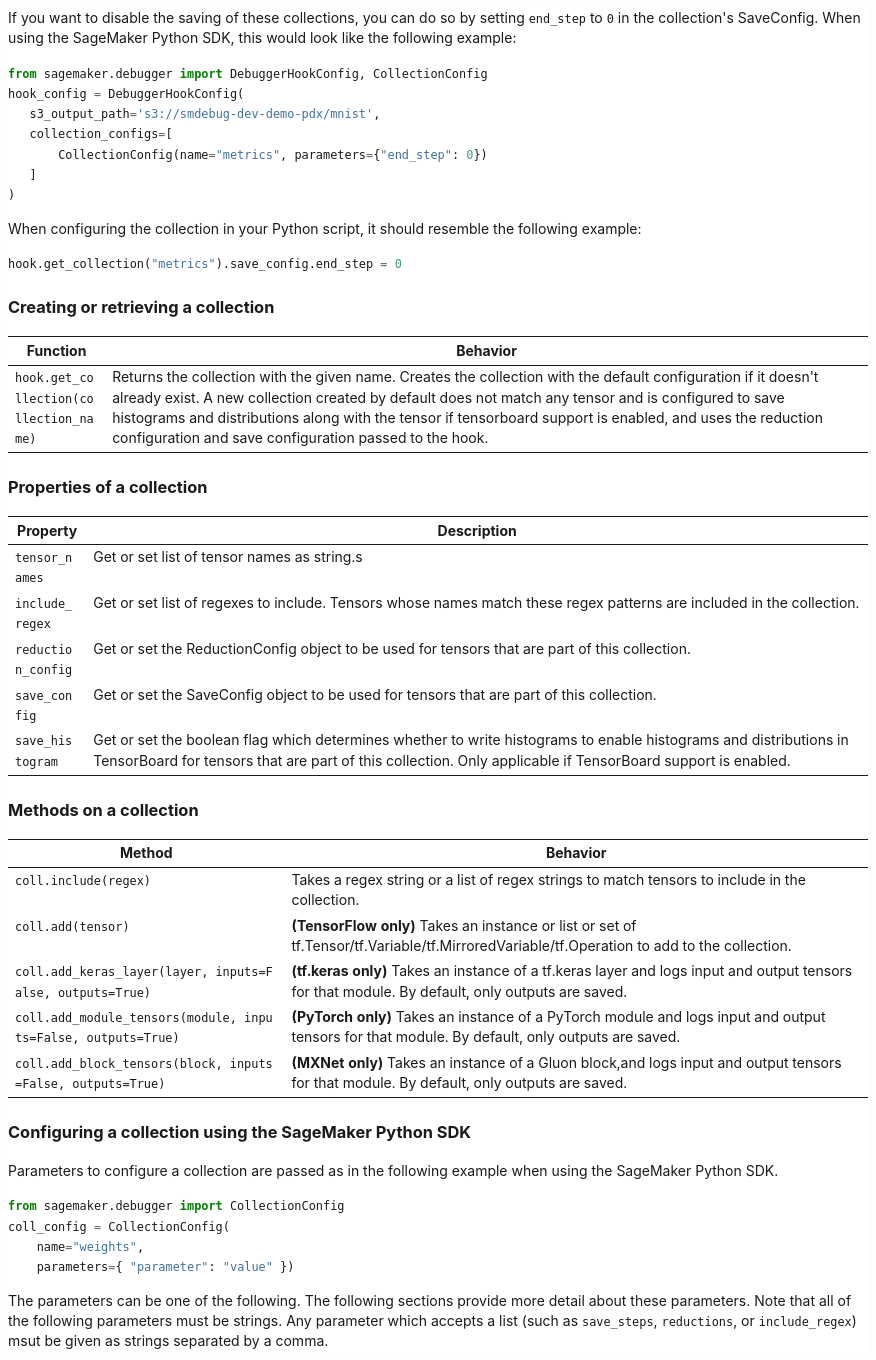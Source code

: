 
 If you want to disable the saving of these collections, you can do so by setting `end_step` to `0` in the collection's SaveConfig.
 When using the SageMaker Python SDK, this would look like the following example:
 ```python
from sagemaker.debugger import DebuggerHookConfig, CollectionConfig
hook_config = DebuggerHookConfig(
    s3_output_path='s3://smdebug-dev-demo-pdx/mnist',
    collection_configs=[
        CollectionConfig(name="metrics", parameters={"end_step": 0})
    ]
)
 ```
 When configuring the collection in your Python script, it should resemble the following example:
 ```python
 hook.get_collection("metrics").save_config.end_step = 0
 ```

### Creating or retrieving a collection

| Function |  Behavior |
|---|---|
| ```hook.get_collection(collection_name)```  |  Returns the collection with the given name. Creates the collection with the default configuration if it doesn't already exist. A new collection created by default does not match any tensor and is configured to save histograms and distributions along with the tensor if tensorboard support is enabled, and uses the reduction configuration and save configuration passed to the hook. |

### Properties of a collection
| Property | Description |
|---|---|
| `tensor_names` | Get or set list of tensor names as string.s |
| `include_regex` | Get or set list of regexes to include. Tensors whose names match these regex patterns are included in the collection. |
| `reduction_config` | Get or set the ReductionConfig object to be used for tensors that are part of this collection. |
| `save_config` | Get or set the SaveConfig object to be used for tensors that are part of this collection. |
| `save_histogram` | Get or set the boolean flag which determines whether to write histograms to enable histograms and distributions in TensorBoard for tensors that are part of this collection. Only applicable if TensorBoard support is enabled.|


### Methods on a collection

| Method  |  Behavior |
|---|---|
| ```coll.include(regex)```  |  Takes a regex string or a list of regex strings to match tensors to include in the collection. |
| ```coll.add(tensor)```  | **(TensorFlow only)** Takes an instance or list or set of tf.Tensor/tf.Variable/tf.MirroredVariable/tf.Operation to add to the collection.  |
| ```coll.add_keras_layer(layer, inputs=False, outputs=True)```  | **(tf.keras only)** Takes an instance of a tf.keras layer and logs input and output tensors for that module. By default, only outputs are saved. |
| ```coll.add_module_tensors(module, inputs=False, outputs=True)```  | **(PyTorch only)** Takes an instance of a PyTorch module and logs input and output tensors for that module. By default, only outputs are saved. |
| ```coll.add_block_tensors(block, inputs=False, outputs=True)``` | **(MXNet only)** Takes an instance of a Gluon block,and logs input and output tensors for that module. By default, only outputs are saved. |

### Configuring a collection using the SageMaker Python SDK
Parameters to configure a collection are passed as in the following example when using the SageMaker Python SDK.
```python
from sagemaker.debugger import CollectionConfig
coll_config = CollectionConfig(
    name="weights",
    parameters={ "parameter": "value" })
```
The parameters can be one of the following. The following sections provide more detail about these parameters. Note that all of the following parameters must be strings. Any parameter which accepts a list (such as `save_steps`, `reductions`, or `include_regex`) msut be given as strings separated by a comma.
